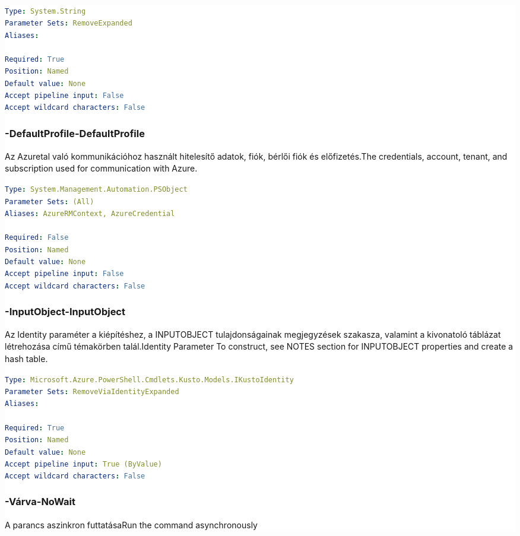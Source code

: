 ```yaml
Type: System.String
Parameter Sets: RemoveExpanded
Aliases:

Required: True
Position: Named
Default value: None
Accept pipeline input: False
Accept wildcard characters: False
```

### <span data-ttu-id="6f705-117">-DefaultProfile</span><span class="sxs-lookup"><span data-stu-id="6f705-117">-DefaultProfile</span></span>
<span data-ttu-id="6f705-118">Az Azuretal való kommunikációhoz használt hitelesítő adatok, fiók, bérlői fiók és előfizetés.</span><span class="sxs-lookup"><span data-stu-id="6f705-118">The credentials, account, tenant, and subscription used for communication with Azure.</span></span>

```yaml
Type: System.Management.Automation.PSObject
Parameter Sets: (All)
Aliases: AzureRMContext, AzureCredential

Required: False
Position: Named
Default value: None
Accept pipeline input: False
Accept wildcard characters: False
```

### <span data-ttu-id="6f705-119">-InputObject</span><span class="sxs-lookup"><span data-stu-id="6f705-119">-InputObject</span></span>
<span data-ttu-id="6f705-120">Az Identity paraméter a kiépítéshez, a INPUTOBJECT tulajdonságainak megjegyzések szakasza, valamint a kivonatoló táblázat létrehozása című témakörben talál.</span><span class="sxs-lookup"><span data-stu-id="6f705-120">Identity Parameter To construct, see NOTES section for INPUTOBJECT properties and create a hash table.</span></span>

```yaml
Type: Microsoft.Azure.PowerShell.Cmdlets.Kusto.Models.IKustoIdentity
Parameter Sets: RemoveViaIdentityExpanded
Aliases:

Required: True
Position: Named
Default value: None
Accept pipeline input: True (ByValue)
Accept wildcard characters: False
```

### <span data-ttu-id="6f705-121">-Várva</span><span class="sxs-lookup"><span data-stu-id="6f705-121">-NoWait</span></span>
<span data-ttu-id="6f705-122">A parancs aszinkron futtatása</span><span class="sxs-lookup"><span data-stu-id="6f705-122">Run the command asynchronously</span></span>
